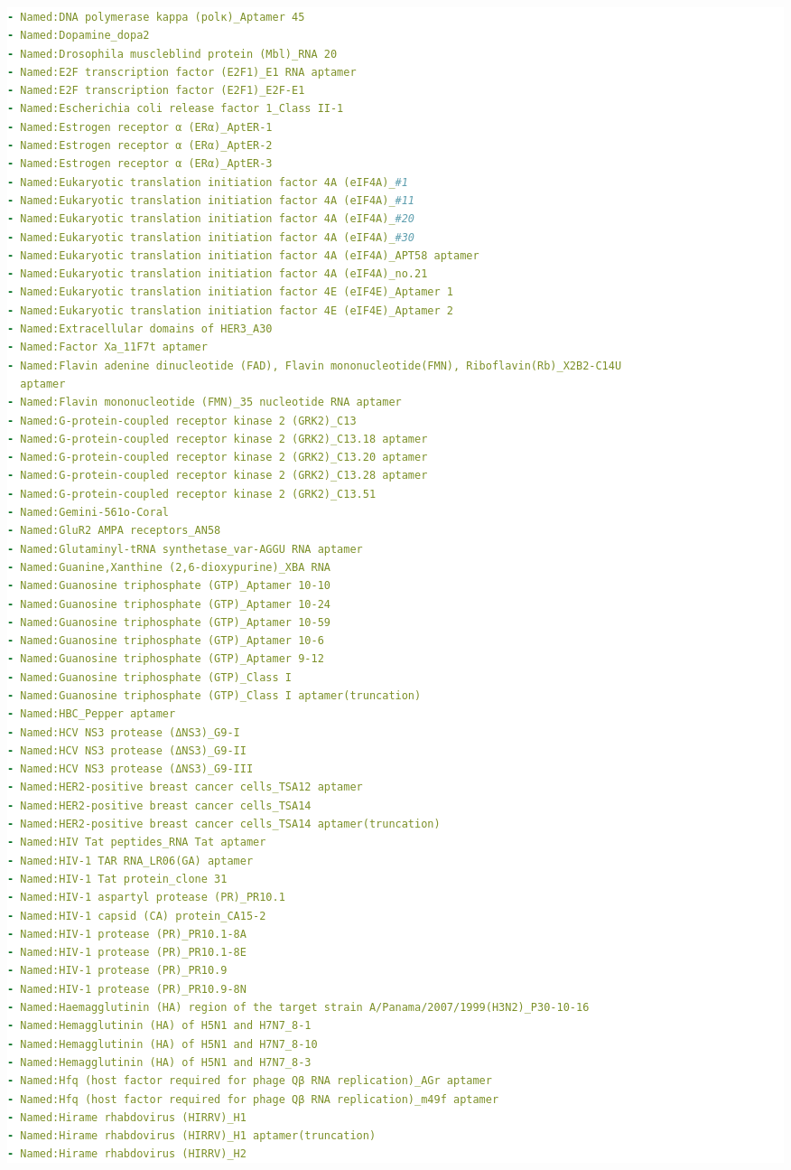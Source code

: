 ```yaml
- Named:DNA polymerase kappa (polκ)_Aptamer 45
- Named:Dopamine_dopa2
- Named:Drosophila muscleblind protein (Mbl)_RNA 20
- Named:E2F transcription factor (E2F1)_E1 RNA aptamer
- Named:E2F transcription factor (E2F1)_E2F-E1
- Named:Escherichia coli release factor 1_Class II-1
- Named:Estrogen receptor α (ERα)_AptER-1
- Named:Estrogen receptor α (ERα)_AptER-2
- Named:Estrogen receptor α (ERα)_AptER-3
- Named:Eukaryotic translation initiation factor 4A (eIF4A)_#1
- Named:Eukaryotic translation initiation factor 4A (eIF4A)_#11
- Named:Eukaryotic translation initiation factor 4A (eIF4A)_#20
- Named:Eukaryotic translation initiation factor 4A (eIF4A)_#30
- Named:Eukaryotic translation initiation factor 4A (eIF4A)_APT58 aptamer
- Named:Eukaryotic translation initiation factor 4A (eIF4A)_no.21
- Named:Eukaryotic translation initiation factor 4E (eIF4E)_Aptamer 1
- Named:Eukaryotic translation initiation factor 4E (eIF4E)_Aptamer 2
- Named:Extracellular domains of HER3_A30
- Named:Factor Xa_11F7t aptamer
- Named:Flavin adenine dinucleotide (FAD), Flavin mononucleotide(FMN), Riboflavin(Rb)_X2B2-C14U
  aptamer
- Named:Flavin mononucleotide (FMN)_35 nucleotide RNA aptamer
- Named:G-protein-coupled receptor kinase 2 (GRK2)_C13
- Named:G-protein-coupled receptor kinase 2 (GRK2)_C13.18 aptamer
- Named:G-protein-coupled receptor kinase 2 (GRK2)_C13.20 aptamer
- Named:G-protein-coupled receptor kinase 2 (GRK2)_C13.28 aptamer
- Named:G-protein-coupled receptor kinase 2 (GRK2)_C13.51
- Named:Gemini-561o-Coral
- Named:GluR2 AMPA receptors_AN58
- Named:Glutaminyl-tRNA synthetase_var-AGGU RNA aptamer
- Named:Guanine,Xanthine (2,6-dioxypurine)_XBA RNA
- Named:Guanosine triphosphate (GTP)_Aptamer 10-10
- Named:Guanosine triphosphate (GTP)_Aptamer 10-24
- Named:Guanosine triphosphate (GTP)_Aptamer 10-59
- Named:Guanosine triphosphate (GTP)_Aptamer 10-6
- Named:Guanosine triphosphate (GTP)_Aptamer 9-12
- Named:Guanosine triphosphate (GTP)_Class I
- Named:Guanosine triphosphate (GTP)_Class I aptamer(truncation)
- Named:HBC_Pepper aptamer
- Named:HCV NS3 protease (ΔNS3)_G9-I
- Named:HCV NS3 protease (ΔNS3)_G9-II
- Named:HCV NS3 protease (ΔNS3)_G9-III
- Named:HER2-positive breast cancer cells_TSA12 aptamer
- Named:HER2-positive breast cancer cells_TSA14
- Named:HER2-positive breast cancer cells_TSA14 aptamer(truncation)
- Named:HIV Tat peptides_RNA Tat aptamer
- Named:HIV-1 TAR RNA_LR06(GA) aptamer
- Named:HIV-1 Tat protein_clone 31
- Named:HIV-1 aspartyl protease (PR)_PR10.1
- Named:HIV-1 capsid (CA) protein_CA15-2
- Named:HIV-1 protease (PR)_PR10.1-8A
- Named:HIV-1 protease (PR)_PR10.1-8E
- Named:HIV-1 protease (PR)_PR10.9
- Named:HIV-1 protease (PR)_PR10.9-8N
- Named:Haemagglutinin (HA) region of the target strain A/Panama/2007/1999(H3N2)_P30-10-16
- Named:Hemagglutinin (HA) of H5N1 and H7N7_8-1
- Named:Hemagglutinin (HA) of H5N1 and H7N7_8-10
- Named:Hemagglutinin (HA) of H5N1 and H7N7_8-3
- Named:Hfq (host factor required for phage Qβ RNA replication)_AGr aptamer
- Named:Hfq (host factor required for phage Qβ RNA replication)_m49f aptamer
- Named:Hirame rhabdovirus (HIRRV)_H1
- Named:Hirame rhabdovirus (HIRRV)_H1 aptamer(truncation)
- Named:Hirame rhabdovirus (HIRRV)_H2
```